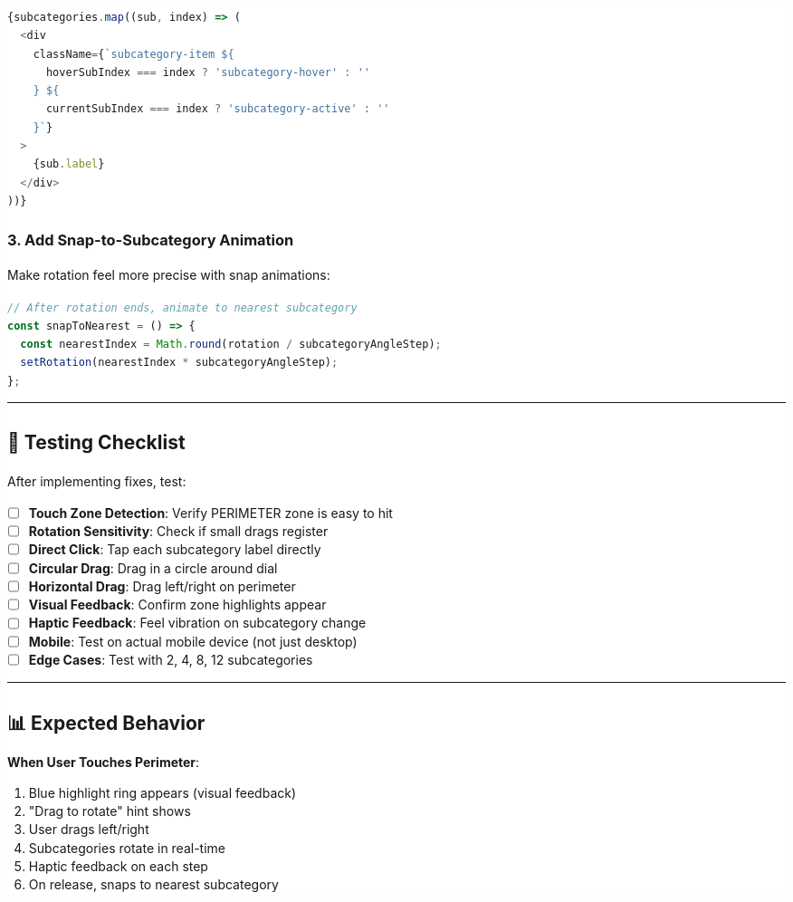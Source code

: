 ```javascript
{subcategories.map((sub, index) => (
  <div
    className={`subcategory-item ${
      hoverSubIndex === index ? 'subcategory-hover' : ''
    } ${
      currentSubIndex === index ? 'subcategory-active' : ''
    }`}
  >
    {sub.label}
  </div>
))}
```

### 3. **Add Snap-to-Subcategory Animation**
Make rotation feel more precise with snap animations:

```javascript
// After rotation ends, animate to nearest subcategory
const snapToNearest = () => {
  const nearestIndex = Math.round(rotation / subcategoryAngleStep);
  setRotation(nearestIndex * subcategoryAngleStep);
};
```

---

## 🧪 Testing Checklist

After implementing fixes, test:

- [ ] **Touch Zone Detection**: Verify PERIMETER zone is easy to hit
- [ ] **Rotation Sensitivity**: Check if small drags register
- [ ] **Direct Click**: Tap each subcategory label directly
- [ ] **Circular Drag**: Drag in a circle around dial
- [ ] **Horizontal Drag**: Drag left/right on perimeter
- [ ] **Visual Feedback**: Confirm zone highlights appear
- [ ] **Haptic Feedback**: Feel vibration on subcategory change
- [ ] **Mobile**: Test on actual mobile device (not just desktop)
- [ ] **Edge Cases**: Test with 2, 4, 8, 12 subcategories

---

## 📊 Expected Behavior

**When User Touches Perimeter**:
1. Blue highlight ring appears (visual feedback)
2. "Drag to rotate" hint shows
3. User drags left/right
4. Subcategories rotate in real-time
5. Haptic feedback on each step
6. On release, snaps to nearest subcategory
